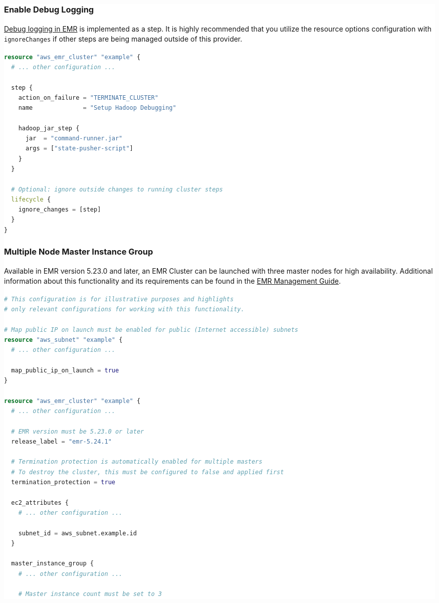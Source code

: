 ### Enable Debug Logging

[Debug logging in EMR](https://docs.aws.amazon.com/emr/latest/ManagementGuide/emr-plan-debugging.html) is implemented as a step. It is highly recommended that you utilize the resource options configuration with `ignoreChanges` if other steps are being managed outside of this provider.

```terraform
resource "aws_emr_cluster" "example" {
  # ... other configuration ...

  step {
    action_on_failure = "TERMINATE_CLUSTER"
    name              = "Setup Hadoop Debugging"

    hadoop_jar_step {
      jar  = "command-runner.jar"
      args = ["state-pusher-script"]
    }
  }

  # Optional: ignore outside changes to running cluster steps
  lifecycle {
    ignore_changes = [step]
  }
}
```

### Multiple Node Master Instance Group

Available in EMR version 5.23.0 and later, an EMR Cluster can be launched with three master nodes for high availability. Additional information about this functionality and its requirements can be found in the [EMR Management Guide](https://docs.aws.amazon.com/emr/latest/ManagementGuide/emr-plan-ha.html).

```terraform
# This configuration is for illustrative purposes and highlights
# only relevant configurations for working with this functionality.

# Map public IP on launch must be enabled for public (Internet accessible) subnets
resource "aws_subnet" "example" {
  # ... other configuration ...

  map_public_ip_on_launch = true
}

resource "aws_emr_cluster" "example" {
  # ... other configuration ...

  # EMR version must be 5.23.0 or later
  release_label = "emr-5.24.1"

  # Termination protection is automatically enabled for multiple masters
  # To destroy the cluster, this must be configured to false and applied first
  termination_protection = true

  ec2_attributes {
    # ... other configuration ...

    subnet_id = aws_subnet.example.id
  }

  master_instance_group {
    # ... other configuration ...

    # Master instance count must be set to 3
```